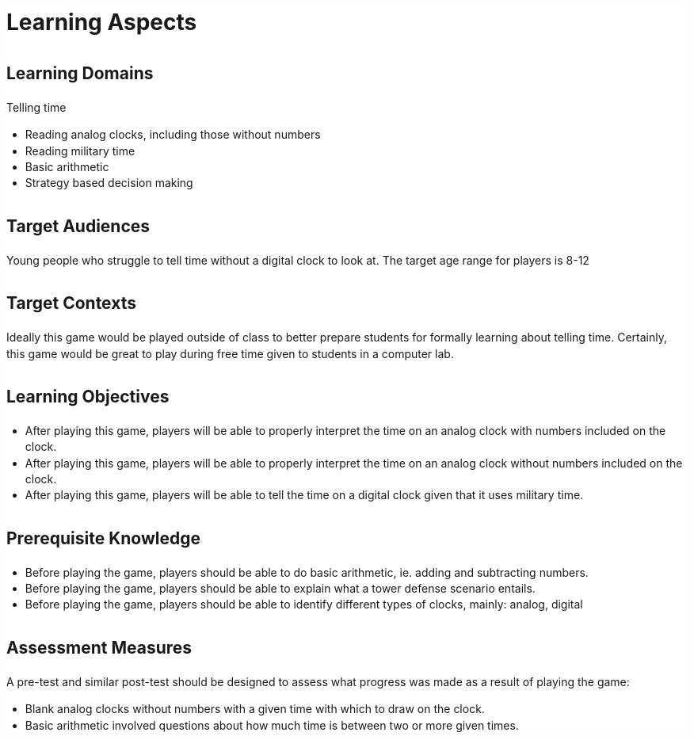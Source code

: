 
# Learning Aspects

## Learning Domains

Telling time
- Reading analog clocks, including those without numbers
- Reading military time
- Basic arithmetic 
- Strategy based decision making

## Target Audiences

Young people who struggle to tell time without a digital clock to look at.
The target age range for players is 8-12


## Target Contexts

Ideally this game would be played outside of class to better prepare students for formally learning about telling time.
Certainly, this game would be great to play during free time given to students in a computer lab. 


## Learning Objectives

- After playing this game, players will be able to properly interpret the time on an analog clock with numbers included on the clock.
- After playing this game, players will be able to properly interpret the time on an analog clock without numbers included on the clock.
- After playing this game, players will be able to tell the time on a digital clock given that it uses military time.


## Prerequisite Knowledge

- Before playing the game, players should be able to do basic arithmetic, ie. adding and subtracting numbers.
- Before playing the game, players should be able to explain what a tower defense scenario entails.
- Before playing the game, players should be able to identify different types of clocks, mainly: analog, digital


## Assessment Measures

A pre-test and similar post-test should be designed to assess what progress was made as a result of playing the game:
  - Blank analog clocks without numbers with a given time with which to draw on the clock.
  - Basic arithmetic involved questions about how much time is between two or more given times.

